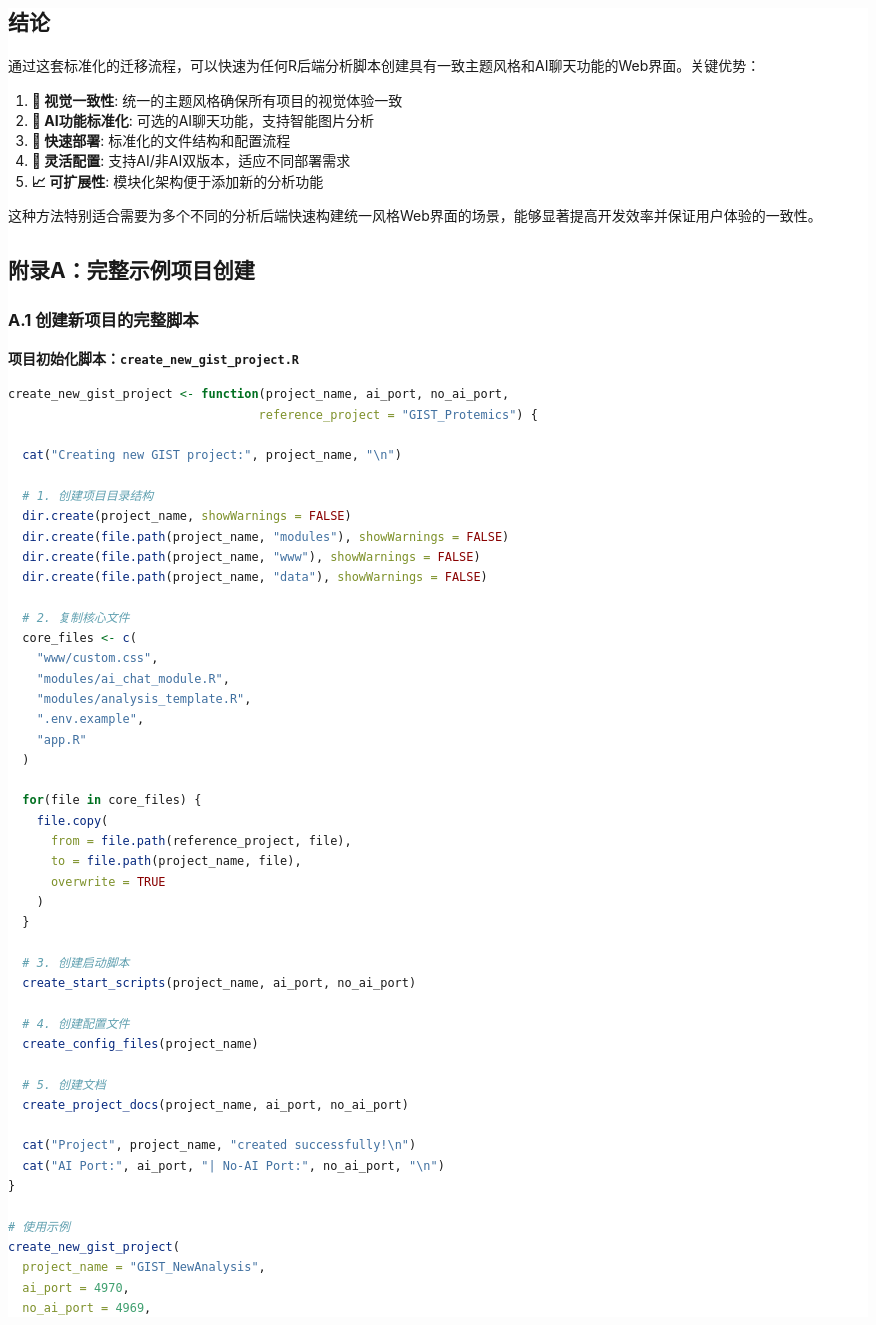 ## 结论

通过这套标准化的迁移流程，可以快速为任何R后端分析脚本创建具有一致主题风格和AI聊天功能的Web界面。关键优势：

1. **🎨 视觉一致性**: 统一的主题风格确保所有项目的视觉体验一致
2. **🤖 AI功能标准化**: 可选的AI聊天功能，支持智能图片分析
3. **🚀 快速部署**: 标准化的文件结构和配置流程
4. **🔧 灵活配置**: 支持AI/非AI双版本，适应不同部署需求
5. **📈 可扩展性**: 模块化架构便于添加新的分析功能

这种方法特别适合需要为多个不同的分析后端快速构建统一风格Web界面的场景，能够显著提高开发效率并保证用户体验的一致性。

## 附录A：完整示例项目创建

### A.1 创建新项目的完整脚本

**项目初始化脚本：`create_new_gist_project.R`**
```r
create_new_gist_project <- function(project_name, ai_port, no_ai_port,
                                   reference_project = "GIST_Protemics") {

  cat("Creating new GIST project:", project_name, "\n")

  # 1. 创建项目目录结构
  dir.create(project_name, showWarnings = FALSE)
  dir.create(file.path(project_name, "modules"), showWarnings = FALSE)
  dir.create(file.path(project_name, "www"), showWarnings = FALSE)
  dir.create(file.path(project_name, "data"), showWarnings = FALSE)

  # 2. 复制核心文件
  core_files <- c(
    "www/custom.css",
    "modules/ai_chat_module.R",
    "modules/analysis_template.R",
    ".env.example",
    "app.R"
  )

  for(file in core_files) {
    file.copy(
      from = file.path(reference_project, file),
      to = file.path(project_name, file),
      overwrite = TRUE
    )
  }

  # 3. 创建启动脚本
  create_start_scripts(project_name, ai_port, no_ai_port)

  # 4. 创建配置文件
  create_config_files(project_name)

  # 5. 创建文档
  create_project_docs(project_name, ai_port, no_ai_port)

  cat("Project", project_name, "created successfully!\n")
  cat("AI Port:", ai_port, "| No-AI Port:", no_ai_port, "\n")
}

# 使用示例
create_new_gist_project(
  project_name = "GIST_NewAnalysis",
  ai_port = 4970,
  no_ai_port = 4969,
```